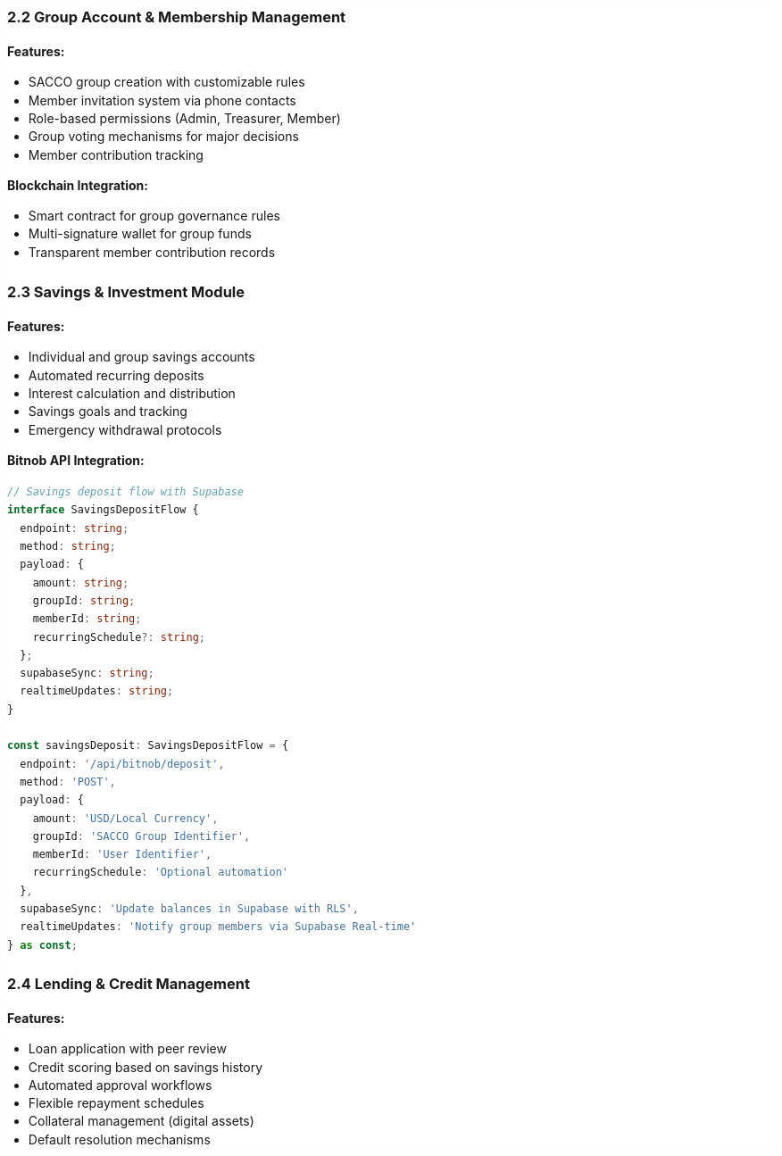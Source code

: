 ### 2.2 Group Account & Membership Management
**Features:**
- SACCO group creation with customizable rules
- Member invitation system via phone contacts
- Role-based permissions (Admin, Treasurer, Member)
- Group voting mechanisms for major decisions
- Member contribution tracking

**Blockchain Integration:**
- Smart contract for group governance rules
- Multi-signature wallet for group funds
- Transparent member contribution records

### 2.3 Savings & Investment Module
**Features:**
- Individual and group savings accounts
- Automated recurring deposits
- Interest calculation and distribution
- Savings goals and tracking
- Emergency withdrawal protocols

**Bitnob API Integration:**
```typescript
// Savings deposit flow with Supabase
interface SavingsDepositFlow {
  endpoint: string;
  method: string;
  payload: {
    amount: string;
    groupId: string;
    memberId: string;
    recurringSchedule?: string;
  };
  supabaseSync: string;
  realtimeUpdates: string;
}

const savingsDeposit: SavingsDepositFlow = {
  endpoint: '/api/bitnob/deposit',
  method: 'POST',
  payload: {
    amount: 'USD/Local Currency',
    groupId: 'SACCO Group Identifier',
    memberId: 'User Identifier',
    recurringSchedule: 'Optional automation'
  },
  supabaseSync: 'Update balances in Supabase with RLS',
  realtimeUpdates: 'Notify group members via Supabase Real-time'
} as const;
```

### 2.4 Lending & Credit Management
**Features:**
- Loan application with peer review
- Credit scoring based on savings history
- Automated approval workflows
- Flexible repayment schedules
- Collateral management (digital assets)
- Default resolution mechanisms
